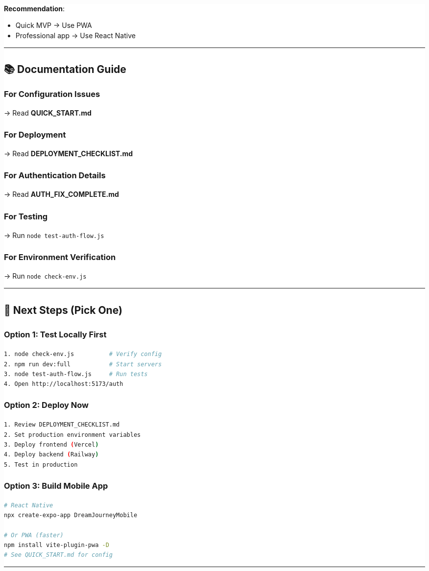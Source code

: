 
**Recommendation**: 
- Quick MVP → Use PWA
- Professional app → Use React Native

---

## 📚 Documentation Guide

### For Configuration Issues
→ Read **QUICK_START.md**

### For Deployment
→ Read **DEPLOYMENT_CHECKLIST.md**

### For Authentication Details
→ Read **AUTH_FIX_COMPLETE.md**

### For Testing
→ Run `node test-auth-flow.js`

### For Environment Verification
→ Run `node check-env.js`

---

## 🎯 Next Steps (Pick One)

### Option 1: Test Locally First
```bash
1. node check-env.js          # Verify config
2. npm run dev:full           # Start servers
3. node test-auth-flow.js     # Run tests
4. Open http://localhost:5173/auth
```

### Option 2: Deploy Now
```bash
1. Review DEPLOYMENT_CHECKLIST.md
2. Set production environment variables
3. Deploy frontend (Vercel)
4. Deploy backend (Railway)
5. Test in production
```

### Option 3: Build Mobile App
```bash
# React Native
npx create-expo-app DreamJourneyMobile

# Or PWA (faster)
npm install vite-plugin-pwa -D
# See QUICK_START.md for config
```

---